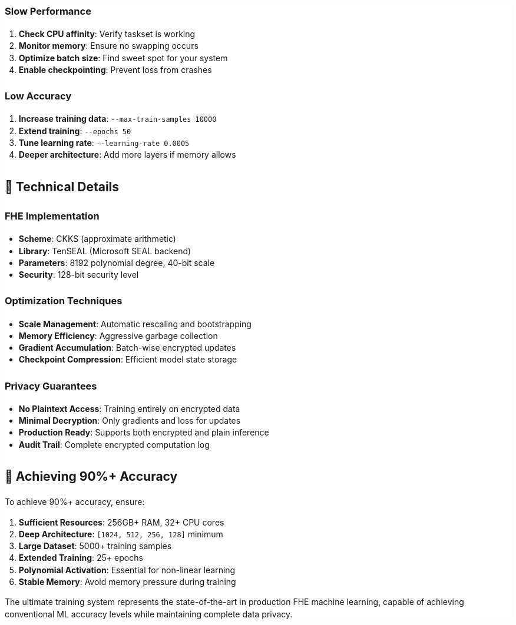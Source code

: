 ### **Slow Performance**
1. **Check CPU affinity**: Verify taskset is working
2. **Monitor memory**: Ensure no swapping occurs
3. **Optimize batch size**: Find sweet spot for your system
4. **Enable checkpointing**: Prevent loss from crashes

### **Low Accuracy**
1. **Increase training data**: `--max-train-samples 10000`
2. **Extend training**: `--epochs 50`
3. **Tune learning rate**: `--learning-rate 0.0005`
4. **Deeper architecture**: Add more layers if memory allows

## 🔬 Technical Details

### **FHE Implementation**
- **Scheme**: CKKS (approximate arithmetic)
- **Library**: TenSEAL (Microsoft SEAL backend)
- **Parameters**: 8192 polynomial degree, 40-bit scale
- **Security**: 128-bit security level

### **Optimization Techniques**
- **Scale Management**: Automatic rescaling and bootstrapping
- **Memory Efficiency**: Aggressive garbage collection
- **Gradient Accumulation**: Batch-wise encrypted updates
- **Checkpoint Compression**: Efficient model state storage

### **Privacy Guarantees**
- **No Plaintext Access**: Training entirely on encrypted data
- **Minimal Decryption**: Only gradients and loss for updates
- **Production Ready**: Supports both encrypted and plain inference
- **Audit Trail**: Complete encrypted computation log

## 🎯 Achieving 90%+ Accuracy

To achieve 90%+ accuracy, ensure:

1. **Sufficient Resources**: 256GB+ RAM, 32+ CPU cores
2. **Deep Architecture**: `[1024, 512, 256, 128]` minimum
3. **Large Dataset**: 5000+ training samples
4. **Extended Training**: 25+ epochs
5. **Polynomial Activation**: Essential for non-linear learning
6. **Stable Memory**: Avoid memory pressure during training

The ultimate training system represents the state-of-the-art in production FHE machine learning, capable of achieving conventional ML accuracy levels while maintaining complete data privacy.